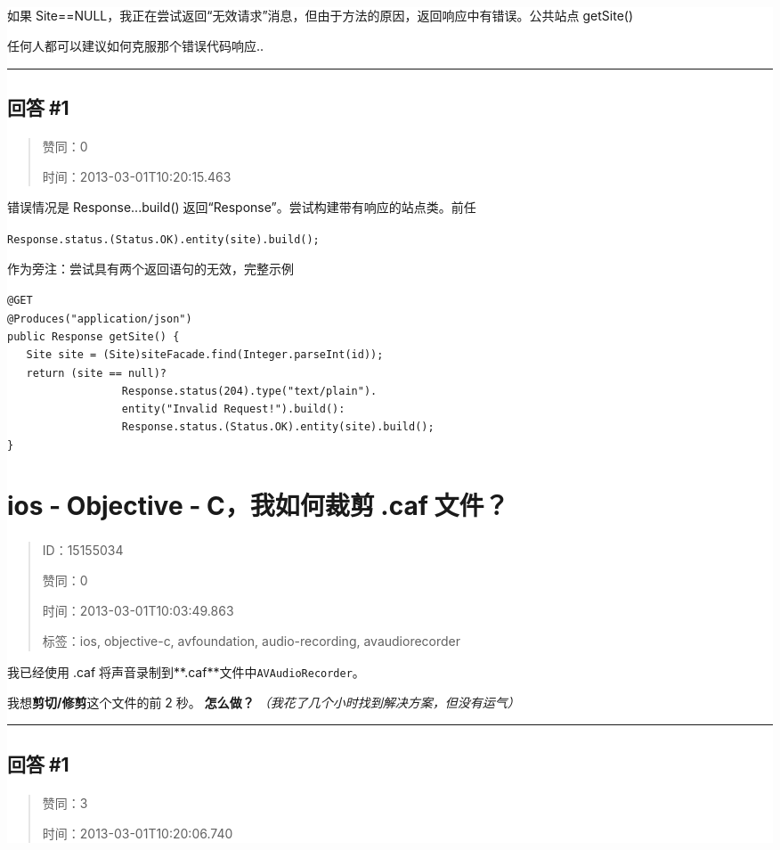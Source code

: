 如果 Site==NULL，我正在尝试返回“无效请求”消息，但由于方法的原因，返回响应中有错误。公共站点 getSite()

任何人都可以建议如何克服那个错误代码响应..

* * *

## 回答 #1

> 赞同：0
> 
> 时间：2013-03-01T10:20:15.463

错误情况是 Response...build() 返回“Response”。尝试构建带有响应的站点类。前任

```
Response.status.(Status.OK).entity(site).build(); 
```

作为旁注：尝试具有两个返回语句的无效，完整示例

```
@GET
@Produces("application/json")
public Response getSite() {
   Site site = (Site)siteFacade.find(Integer.parseInt(id));
   return (site == null)? 
                  Response.status(204).type("text/plain").
                  entity("Invalid Request!").build(): 
                  Response.status.(Status.OK).entity(site).build();
} 
```

# ios - Objective - C，我如何裁剪 .caf 文件？

> ID：15155034
> 
> 赞同：0
> 
> 时间：2013-03-01T10:03:49.863
> 
> 标签：ios, objective-c, avfoundation, audio-recording, avaudiorecorder

我已经使用 .caf 将声音录制到**.caf**文件中`AVAudioRecorder`。

我想**剪切/修剪**这个文件的前 2 秒。
**怎么做？** *（我花了几个小时找到解决方案，但没有运气）*

* * *

## 回答 #1

> 赞同：3
> 
> 时间：2013-03-01T10:20:06.740
